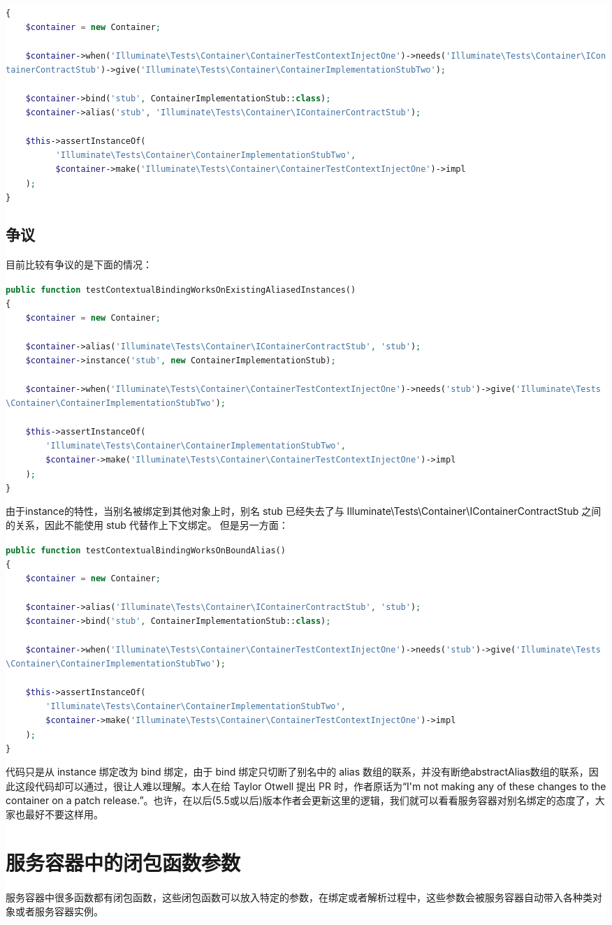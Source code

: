 ```php
{
    $container = new Container;

    $container->when('Illuminate\Tests\Container\ContainerTestContextInjectOne')->needs('Illuminate\Tests\Container\IContainerContractStub')->give('Illuminate\Tests\Container\ContainerImplementationStubTwo');

    $container->bind('stub', ContainerImplementationStub::class);
    $container->alias('stub', 'Illuminate\Tests\Container\IContainerContractStub');

    $this->assertInstanceOf(
          'Illuminate\Tests\Container\ContainerImplementationStubTwo',
          $container->make('Illuminate\Tests\Container\ContainerTestContextInjectOne')->impl
    );
}
```
## 争议
目前比较有争议的是下面的情况：
```php
public function testContextualBindingWorksOnExistingAliasedInstances()
{
    $container = new Container;

    $container->alias('Illuminate\Tests\Container\IContainerContractStub', 'stub');
    $container->instance('stub', new ContainerImplementationStub);

    $container->when('Illuminate\Tests\Container\ContainerTestContextInjectOne')->needs('stub')->give('Illuminate\Tests\Container\ContainerImplementationStubTwo');

    $this->assertInstanceOf(
        'Illuminate\Tests\Container\ContainerImplementationStubTwo',
        $container->make('Illuminate\Tests\Container\ContainerTestContextInjectOne')->impl
    ); 
}
```
由于instance的特性，当别名被绑定到其他对象上时，别名 stub 已经失去了与 Illuminate\Tests\Container\IContainerContractStub 之间的关系，因此不能使用 stub 代替作上下文绑定。
但是另一方面：
```php
public function testContextualBindingWorksOnBoundAlias()
{
    $container = new Container;

    $container->alias('Illuminate\Tests\Container\IContainerContractStub', 'stub');
    $container->bind('stub', ContainerImplementationStub::class);

    $container->when('Illuminate\Tests\Container\ContainerTestContextInjectOne')->needs('stub')->give('Illuminate\Tests\Container\ContainerImplementationStubTwo');

    $this->assertInstanceOf(
        'Illuminate\Tests\Container\ContainerImplementationStubTwo',
        $container->make('Illuminate\Tests\Container\ContainerTestContextInjectOne')->impl
    ); 
}
```
代码只是从 instance 绑定改为 bind 绑定，由于 bind 绑定只切断了别名中的 alias 数组的联系，并没有断绝abstractAlias数组的联系，因此这段代码却可以通过，很让人难以理解。本人在给 Taylor Otwell 提出 PR 时，作者原话为“I'm not making any of these changes to the container on a patch release.”。也许，在以后(5.5或以后)版本作者会更新这里的逻辑，我们就可以看看服务容器对别名绑定的态度了，大家也最好不要这样用。
# 服务容器中的闭包函数参数
服务容器中很多函数都有闭包函数，这些闭包函数可以放入特定的参数，在绑定或者解析过程中，这些参数会被服务容器自动带入各种类对象或者服务容器实例。